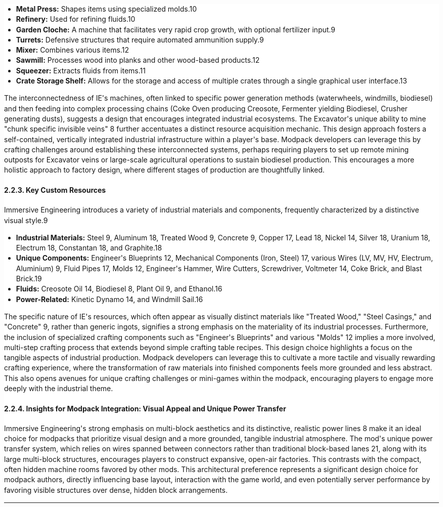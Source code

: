 * **Metal Press:** Shapes items using specialized molds.10  
* **Refinery:** Used for refining fluids.10  
* **Garden Cloche:** A machine that facilitates very rapid crop growth, with optional fertilizer input.9  
* **Turrets:** Defensive structures that require automated ammunition supply.9  
* **Mixer:** Combines various items.12  
* **Sawmill:** Processes wood into planks and other wood-based products.12  
* **Squeezer:** Extracts fluids from items.11  
* **Crate Storage Shelf:** Allows for the storage and access of multiple crates through a single graphical user interface.13

The interconnectedness of IE's machines, often linked to specific power generation methods (waterwheels, windmills, biodiesel) and then feeding into complex processing chains (Coke Oven producing Creosote, Fermenter yielding Biodiesel, Crusher generating dusts), suggests a design that encourages integrated industrial ecosystems. The Excavator's unique ability to mine "chunk specific invisible veins" 8 further accentuates a distinct resource acquisition mechanic. This design approach fosters a self-contained, vertically integrated industrial infrastructure within a player's base. Modpack developers can leverage this by crafting challenges around establishing these interconnected systems, perhaps requiring players to set up remote mining outposts for Excavator veins or large-scale agricultural operations to sustain biodiesel production. This encourages a more holistic approach to factory design, where different stages of production are thoughtfully linked.

#### **2.2.3. Key Custom Resources**

Immersive Engineering introduces a variety of industrial materials and components, frequently characterized by a distinctive visual style.9

* **Industrial Materials:** Steel 9, Aluminum 18, Treated Wood 9, Concrete 9, Copper 17, Lead 18, Nickel 14, Silver 18, Uranium 18, Electrum 18, Constantan 18, and Graphite.18  
* **Unique Components:** Engineer's Blueprints 12, Mechanical Components (Iron, Steel) 17, various Wires (LV, MV, HV, Electrum, Aluminium) 9, Fluid Pipes 17, Molds 12, Engineer's Hammer, Wire Cutters, Screwdriver, Voltmeter 14, Coke Brick, and Blast Brick.19  
* **Fluids:** Creosote Oil 14, Biodiesel 8, Plant Oil 9, and Ethanol.16  
* **Power-Related:** Kinetic Dynamo 14, and Windmill Sail.16

The specific nature of IE's resources, which often appear as visually distinct materials like "Treated Wood," "Steel Casings," and "Concrete" 9, rather than generic ingots, signifies a strong emphasis on the materiality of its industrial processes. Furthermore, the inclusion of specialized crafting components such as "Engineer's Blueprints" and various "Molds" 12 implies a more involved, multi-step crafting process that extends beyond simple crafting table recipes. This design choice highlights a focus on the tangible aspects of industrial production. Modpack developers can leverage this to cultivate a more tactile and visually rewarding crafting experience, where the transformation of raw materials into finished components feels more grounded and less abstract. This also opens avenues for unique crafting challenges or mini-games within the modpack, encouraging players to engage more deeply with the industrial theme.

#### **2.2.4. Insights for Modpack Integration: Visual Appeal and Unique Power Transfer**

Immersive Engineering's strong emphasis on multi-block aesthetics and its distinctive, realistic power lines 8 make it an ideal choice for modpacks that prioritize visual design and a more grounded, tangible industrial atmosphere. The mod's unique power transfer system, which relies on wires spanned between connectors rather than traditional block-based lanes 21, along with its large multi-block structures, encourages players to construct expansive, open-air factories. This contrasts with the compact, often hidden machine rooms favored by other mods. This architectural preference represents a significant design choice for modpack authors, directly influencing base layout, interaction with the game world, and even potentially server performance by favoring visible structures over dense, hidden block arrangements.

---